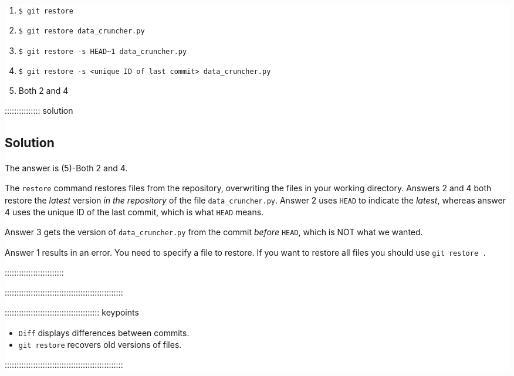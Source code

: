 1. `$ git restore`

2. `$ git restore data_cruncher.py`

3. `$ git restore -s HEAD~1 data_cruncher.py`

4. `$ git restore -s <unique ID of last commit> data_cruncher.py`

5. Both 2 and 4

:::::::::::::::  solution

## Solution

The answer is (5)-Both 2 and 4.

The `restore` command restores files from the repository, overwriting the files in your working
directory. Answers 2 and 4 both restore the *latest* version *in the repository* of the file
`data_cruncher.py`. Answer 2 uses `HEAD` to indicate the *latest*, whereas answer 4 uses the
unique ID of the last commit, which is what `HEAD` means.

Answer 3 gets the version of `data_cruncher.py` from the commit *before* `HEAD`, which is NOT
what we wanted.

Answer 1 results in an error. You need to specify a file to restore. If you want to restore all files
you should use `git restore .`

:::::::::::::::::::::::::

::::::::::::::::::::::::::::::::::::::::::::::::::



:::::::::::::::::::::::::::::::::::::::: keypoints

- `Diff` displays differences between commits.
- `git restore` recovers old versions of files.

::::::::::::::::::::::::::::::::::::::::::::::::::
